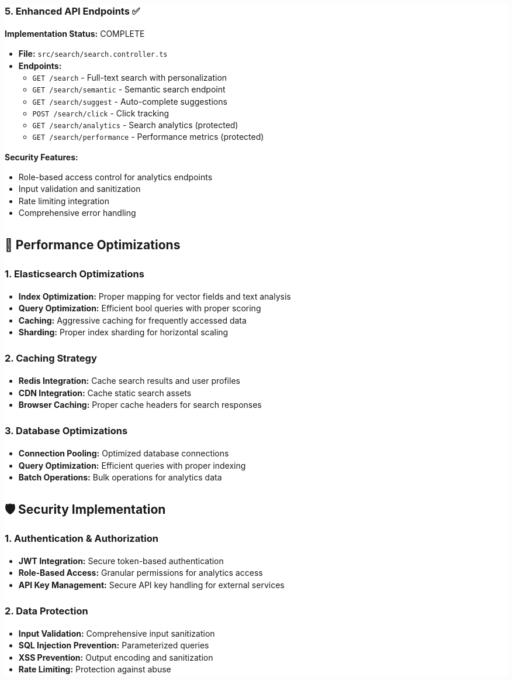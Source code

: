 ### 5. **Enhanced API Endpoints** ✅

**Implementation Status:** COMPLETE
- **File:** `src/search/search.controller.ts`
- **Endpoints:**
  - `GET /search` - Full-text search with personalization
  - `GET /search/semantic` - Semantic search endpoint
  - `GET /search/suggest` - Auto-complete suggestions
  - `POST /search/click` - Click tracking
  - `GET /search/analytics` - Search analytics (protected)
  - `GET /search/performance` - Performance metrics (protected)

**Security Features:**
- Role-based access control for analytics endpoints
- Input validation and sanitization
- Rate limiting integration
- Comprehensive error handling

## 🔧 **Performance Optimizations**

### 1. **Elasticsearch Optimizations**
- **Index Optimization:** Proper mapping for vector fields and text analysis
- **Query Optimization:** Efficient bool queries with proper scoring
- **Caching:** Aggressive caching for frequently accessed data
- **Sharding:** Proper index sharding for horizontal scaling

### 2. **Caching Strategy**
- **Redis Integration:** Cache search results and user profiles
- **CDN Integration:** Cache static search assets
- **Browser Caching:** Proper cache headers for search responses

### 3. **Database Optimizations**
- **Connection Pooling:** Optimized database connections
- **Query Optimization:** Efficient queries with proper indexing
- **Batch Operations:** Bulk operations for analytics data

## 🛡️ **Security Implementation**

### 1. **Authentication & Authorization**
- **JWT Integration:** Secure token-based authentication
- **Role-Based Access:** Granular permissions for analytics access
- **API Key Management:** Secure API key handling for external services

### 2. **Data Protection**
- **Input Validation:** Comprehensive input sanitization
- **SQL Injection Prevention:** Parameterized queries
- **XSS Prevention:** Output encoding and sanitization
- **Rate Limiting:** Protection against abuse
